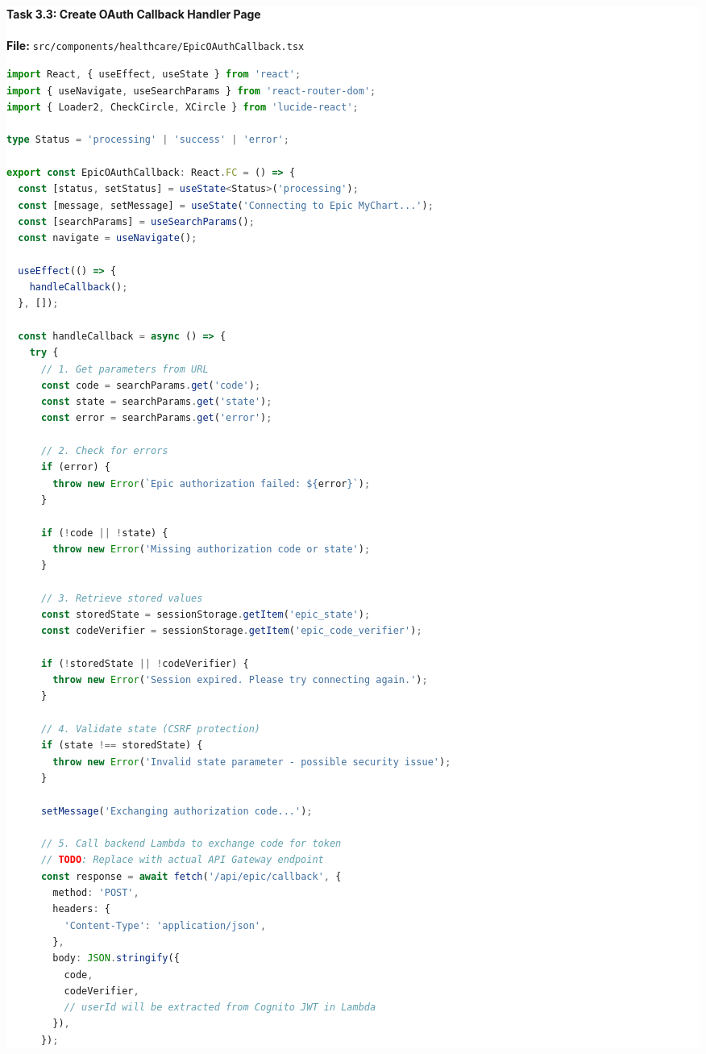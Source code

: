 #### Task 3.3: Create OAuth Callback Handler Page
**File:** `src/components/healthcare/EpicOAuthCallback.tsx`

```typescript
import React, { useEffect, useState } from 'react';
import { useNavigate, useSearchParams } from 'react-router-dom';
import { Loader2, CheckCircle, XCircle } from 'lucide-react';

type Status = 'processing' | 'success' | 'error';

export const EpicOAuthCallback: React.FC = () => {
  const [status, setStatus] = useState<Status>('processing');
  const [message, setMessage] = useState('Connecting to Epic MyChart...');
  const [searchParams] = useSearchParams();
  const navigate = useNavigate();

  useEffect(() => {
    handleCallback();
  }, []);

  const handleCallback = async () => {
    try {
      // 1. Get parameters from URL
      const code = searchParams.get('code');
      const state = searchParams.get('state');
      const error = searchParams.get('error');

      // 2. Check for errors
      if (error) {
        throw new Error(`Epic authorization failed: ${error}`);
      }

      if (!code || !state) {
        throw new Error('Missing authorization code or state');
      }

      // 3. Retrieve stored values
      const storedState = sessionStorage.getItem('epic_state');
      const codeVerifier = sessionStorage.getItem('epic_code_verifier');

      if (!storedState || !codeVerifier) {
        throw new Error('Session expired. Please try connecting again.');
      }

      // 4. Validate state (CSRF protection)
      if (state !== storedState) {
        throw new Error('Invalid state parameter - possible security issue');
      }

      setMessage('Exchanging authorization code...');

      // 5. Call backend Lambda to exchange code for token
      // TODO: Replace with actual API Gateway endpoint
      const response = await fetch('/api/epic/callback', {
        method: 'POST',
        headers: {
          'Content-Type': 'application/json',
        },
        body: JSON.stringify({
          code,
          codeVerifier,
          // userId will be extracted from Cognito JWT in Lambda
        }),
      });
```